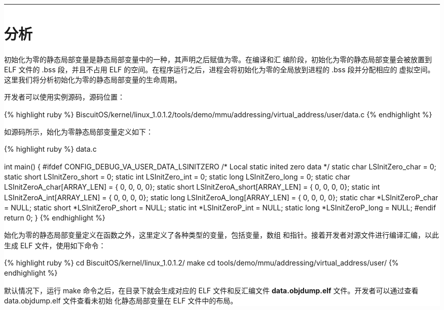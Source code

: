 -----------------------------------------------------------

# 分析

初始化为零的静态局部变量是静态局部变量中的一种，其声明之后赋值为零。在编译和汇
编阶段，初始化为零的静态局部变量会被放置到 ELF 文件的 .bss 段，并且不占用 ELF 
的空间。在程序运行之后，进程会将初始化为零的全局放到进程的 .bss 段并分配相应的
虚拟空间。这里我们将分析初始化为零的静态局部变量的生命周期。

开发者可以使用实例源码，源码位置：

{% highlight ruby %}
BiscuitOS/kernel/linux_1.0.1.2/tools/demo/mmu/addressing/virtual_address/user/data.c
{% endhighlight %}

如源码所示，始化为零静态局部变量定义如下：

{% highlight ruby %}
data.c

int main()
{
#ifdef CONFIG_DEBUG_VA_USER_DATA_LSINITZERO
    /* Local static inited zero data */
    static char  LSInitZero_char  = 0;
    static short LSInitZero_short = 0;
    static int   LSInitZero_int   = 0;
    static long  LSInitZero_long  = 0;
    static char  LSInitZeroA_char[ARRAY_LEN]  = { 0, 0, 0, 0};
    static short LSInitZeroA_short[ARRAY_LEN] = { 0, 0, 0, 0};
    static int   LSInitZeroA_int[ARRAY_LEN]   = { 0, 0, 0, 0};
    static long  LSInitZeroA_long[ARRAY_LEN]  = { 0, 0, 0, 0};
    static char  *LSInitZeroP_char  = NULL;
    static short *LSInitZeroP_short = NULL;
    static int   *LSInitZeroP_int   = NULL;
    static long  *LSInitZeroP_long  = NULL;
#endif
    return 0;
}
{% endhighlight %}

始化为零的静态局部变量定义在函数之外，这里定义了各种类型的变量，包括变量，数组
和指针。接着开发者对源文件进行编译汇编，以此生成 ELF 文件，使用如下命令：

{% highlight ruby %}
cd BiscuitOS/kernel/linux_1.0.1.2/
make
cd tools/demo/mmu/addressing/virtual_address/user/
{% endhighlight %}

默认情况下，运行 make 命令之后，在目录下就会生成对应的 ELF 文件和反汇编文件 
**data.objdump.elf** 文件。开发者可以通过查看 data.objdump.elf 文件查看未初始
化静态局部变量在 ELF 文件中的布局。

